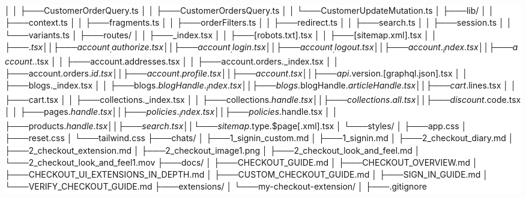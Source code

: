 │   │       ├───CustomerOrderQuery.ts
│   │       ├───CustomerOrdersQuery.ts
│   │       └───CustomerUpdateMutation.ts
│   ├───lib/
│   │   ├───context.ts
│   │   ├───fragments.ts
│   │   ├───orderFilters.ts
│   │   ├───redirect.ts
│   │   ├───search.ts
│   │   ├───session.ts
│   │   └───variants.ts
│   ├───routes/
│   │   ├───_index.tsx
│   │   ├───[robots.txt].tsx
│   │   ├───[sitemap.xml].tsx
│   │   ├───$.tsx
│   │   ├───account_.authorize.tsx
│   │   ├───account_.login.tsx
│   │   ├───account_.logout.tsx
│   │   ├───account._index.tsx
│   │   ├───account.$.tsx
│   │   ├───account.addresses.tsx
│   │   ├───account.orders._index.tsx
│   │   ├───account.orders.$id.tsx
│   │   ├───account.profile.tsx
│   │   ├───account.tsx
│   │   ├───api.$version.[graphql.json].tsx
│   │   ├───blogs._index.tsx
│   │   ├───blogs.$blogHandle._index.tsx
│   │   ├───blogs.$blogHandle.$articleHandle.tsx
│   │   ├───cart.$lines.tsx
│   │   ├───cart.tsx
│   │   ├───collections._index.tsx
│   │   ├───collections.$handle.tsx
│   │   ├───collections.all.tsx
│   │   ├───discount.$code.tsx
│   │   ├───pages.$handle.tsx
│   │   ├───policies._index.tsx
│   │   ├───policies.$handle.tsx
│   │   ├───products.$handle.tsx
│   │   ├───search.tsx
│   │   └───sitemap.$type.$page[.xml].tsx
│   └───styles/
│       ├───app.css
│       ├───reset.css
│       └───tailwind.css
├───chats/
│   ├───1_signin_custom.md
│   ├───1_signin.md
│   ├───2_checkout_diary.md
│   ├───2_checkout_extension.md
│   ├───2_checkout_image1.png
│   ├───2_checkout_look_and_feel.md
│   └───2_checkout_look_and_feel1.mov
├───docs/
│   ├───CHECKOUT_GUIDE.md
│   ├───CHECKOUT_OVERVIEW.md
│   ├───CHECKOUT_UI_EXTENSIONS_IN_DEPTH.md
│   ├───CUSTOM_CHECKOUT_GUIDE.md
│   ├───SIGN_IN_GUIDE.md
│   └───VERIFY_CHECKOUT_GUIDE.md
├───extensions/
│   └───my-checkout-extension/
│       ├───.gitignore